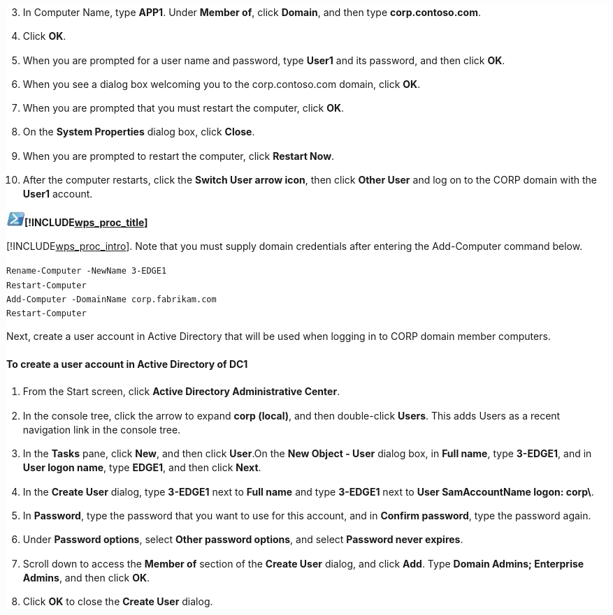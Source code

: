 3.  In Computer Name, type **APP1**. Under **Member of**, click **Domain**, and then type **corp.contoso.com**.  
  
4.  Click **OK**.  
  
5.  When you are prompted for a user name and password, type **User1** and its password, and then click **OK**.  
  
6.  When you see a dialog box welcoming you to the corp.contoso.com domain, click **OK**.  
  
7.  When you are prompted that you must restart the computer, click **OK**.  
  
8.  On the **System Properties** dialog box, click **Close**.  
  
9. When you are prompted to restart the computer, click **Restart Now**.  
  
10. After the computer restarts, click the **Switch User arrow icon**, then click **Other User** and log on to the CORP domain with the **User1** account.  
  
![](../Image/PowerShellLogoSmall.gif)**[!INCLUDE[wps_proc_title](../Token/wps_proc_title_md.md)]**  
  
[!INCLUDE[wps_proc_intro](../Token/wps_proc_intro_md.md)]. Note that you must supply domain credentials after entering the Add\-Computer command below.  
  
```  
Rename-Computer -NewName 3-EDGE1  
Restart-Computer  
Add-Computer -DomainName corp.fabrikam.com  
Restart-Computer  
```  
  
Next, create a user account in Active Directory that will be used when logging in to CORP domain member computers.  
  
#### To create a user account in Active Directory of DC1  
  
1.  From the Start screen, click **Active Directory Administrative Center**.  
  
2.  In the console tree, click the arrow to expand **corp \(local\)**, and then double\-click **Users**. This adds Users as a recent navigation link in the console tree.  
  
3.  In the **Tasks** pane, click **New**, and then click **User**.On the **New Object \- User** dialog box, in **Full name**, type **3\-EDGE1**, and in **User logon name**, type **EDGE1**, and then click **Next**.  
  
4.  In the **Create User** dialog, type **3\-EDGE1** next to **Full name** and type **3\-EDGE1** next to **User SamAccountName logon: corp\\**.  
  
5.  In **Password**, type the password that you want to use for this account, and in **Confirm password**, type the password again.  
  
6.  Under **Password options**, select **Other password options**, and select **Password never expires**.  
  
7.  Scroll down to access the **Member of** section of the **Create User** dialog, and click **Add**. Type **Domain Admins; Enterprise Admins**, and then click **OK**.  
  
8.  Click **OK** to close the **Create User** dialog.  
  